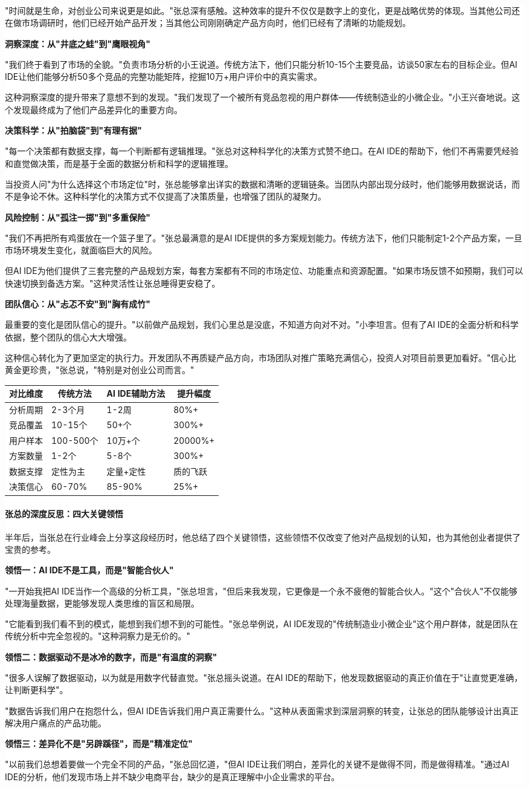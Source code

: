 "时间就是生命，对创业公司来说更是如此。"张总深有感触。这种效率的提升不仅仅是数字上的变化，更是战略优势的体现。当其他公司还在做市场调研时，他们已经开始产品开发；当其他公司刚刚确定产品方向时，他们已经有了清晰的功能规划。

**洞察深度：从"井底之蛙"到"鹰眼视角"**

"我们终于看到了市场的全貌。"负责市场分析的小王说道。传统方法下，他们只能分析10-15个主要竞品，访谈50家左右的目标企业。但AI IDE让他们能够分析50多个竞品的完整功能矩阵，挖掘10万+用户评价中的真实需求。

这种洞察深度的提升带来了意想不到的发现。"我们发现了一个被所有竞品忽视的用户群体——传统制造业的小微企业。"小王兴奋地说。这个发现最终成为了他们产品差异化的重要方向。

**决策科学：从"拍脑袋"到"有理有据"**

"每一个决策都有数据支撑，每一个判断都有逻辑推理。"张总对这种科学化的决策方式赞不绝口。在AI IDE的帮助下，他们不再需要凭经验和直觉做决策，而是基于全面的数据分析和科学的逻辑推理。

当投资人问"为什么选择这个市场定位"时，张总能够拿出详实的数据和清晰的逻辑链条。当团队内部出现分歧时，他们能够用数据说话，而不是争论不休。这种科学化的决策方式不仅提高了决策质量，也增强了团队的凝聚力。

**风险控制：从"孤注一掷"到"多重保险"**

"我们不再把所有鸡蛋放在一个篮子里了。"张总最满意的是AI IDE提供的多方案规划能力。传统方法下，他们只能制定1-2个产品方案，一旦市场环境发生变化，就面临巨大的风险。

但AI IDE为他们提供了三套完整的产品规划方案，每套方案都有不同的市场定位、功能重点和资源配置。"如果市场反馈不如预期，我们可以快速切换到备选方案。"这种灵活性让张总睡得更安稳了。

**团队信心：从"忐忑不安"到"胸有成竹"**

最重要的变化是团队信心的提升。"以前做产品规划，我们心里总是没底，不知道方向对不对。"小李坦言。但有了AI IDE的全面分析和科学依据，整个团队的信心大大增强。

这种信心转化为了更加坚定的执行力。开发团队不再质疑产品方向，市场团队对推广策略充满信心，投资人对项目前景更加看好。"信心比黄金更珍贵，"张总说，"特别是对创业公司而言。"

| 对比维度 | 传统方法 | AI IDE辅助方法 | 提升幅度 |
|---------|---------|---------------|----------|
| 分析周期 | 2-3个月 | 1-2周 | 80%+ |
| 竞品覆盖 | 10-15个 | 50+个 | 300%+ |
| 用户样本 | 100-500个 | 10万+个 | 20000%+ |
| 方案数量 | 1-2个 | 5-8个 | 300%+ |
| 数据支撑 | 定性为主 | 定量+定性 | 质的飞跃 |
| 决策信心 | 60-70% | 85-90% | 25%+ |

#### 张总的深度反思：四大关键领悟

半年后，当张总在行业峰会上分享这段经历时，他总结了四个关键领悟，这些领悟不仅改变了他对产品规划的认知，也为其他创业者提供了宝贵的参考。

**领悟一：AI IDE不是工具，而是"智能合伙人"**

"一开始我把AI IDE当作一个高级的分析工具，"张总坦言，"但后来我发现，它更像是一个永不疲倦的智能合伙人。"这个"合伙人"不仅能够处理海量数据，更能够发现人类思维的盲区和局限。

"它能看到我们看不到的模式，能想到我们想不到的可能性。"张总举例说，AI IDE发现的"传统制造业小微企业"这个用户群体，就是团队在传统分析中完全忽视的。"这种洞察力是无价的。"

**领悟二：数据驱动不是冰冷的数字，而是"有温度的洞察"**

"很多人误解了数据驱动，以为就是用数字代替直觉。"张总摇头说道。在AI IDE的帮助下，他发现数据驱动的真正价值在于"让直觉更准确，让判断更科学"。

"数据告诉我们用户在抱怨什么，但AI IDE告诉我们用户真正需要什么。"这种从表面需求到深层洞察的转变，让张总的团队能够设计出真正解决用户痛点的产品功能。

**领悟三：差异化不是"另辟蹊径"，而是"精准定位"**

"以前我们总想着要做一个完全不同的产品，"张总回忆道，"但AI IDE让我们明白，差异化的关键不是做得不同，而是做得精准。"通过AI IDE的分析，他们发现市场上并不缺少电商平台，缺少的是真正理解中小企业需求的平台。
